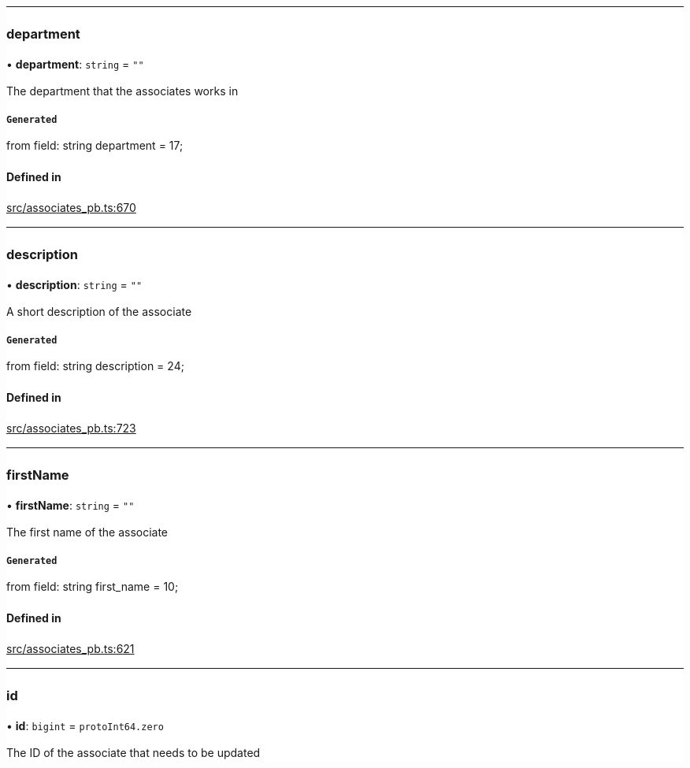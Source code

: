 ___

### department

• **department**: `string` = `""`

The department that the associates works in

**`Generated`**

from field: string department = 17;

#### Defined in

[src/associates_pb.ts:670](https://github.com/Unaxiom/genesis-ts-sdk/blob/a265138/src/associates_pb.ts#L670)

___

### description

• **description**: `string` = `""`

A short description of the associate

**`Generated`**

from field: string description = 24;

#### Defined in

[src/associates_pb.ts:723](https://github.com/Unaxiom/genesis-ts-sdk/blob/a265138/src/associates_pb.ts#L723)

___

### firstName

• **firstName**: `string` = `""`

The first name of the associate

**`Generated`**

from field: string first_name = 10;

#### Defined in

[src/associates_pb.ts:621](https://github.com/Unaxiom/genesis-ts-sdk/blob/a265138/src/associates_pb.ts#L621)

___

### id

• **id**: `bigint` = `protoInt64.zero`

The ID of the associate that needs to be updated
